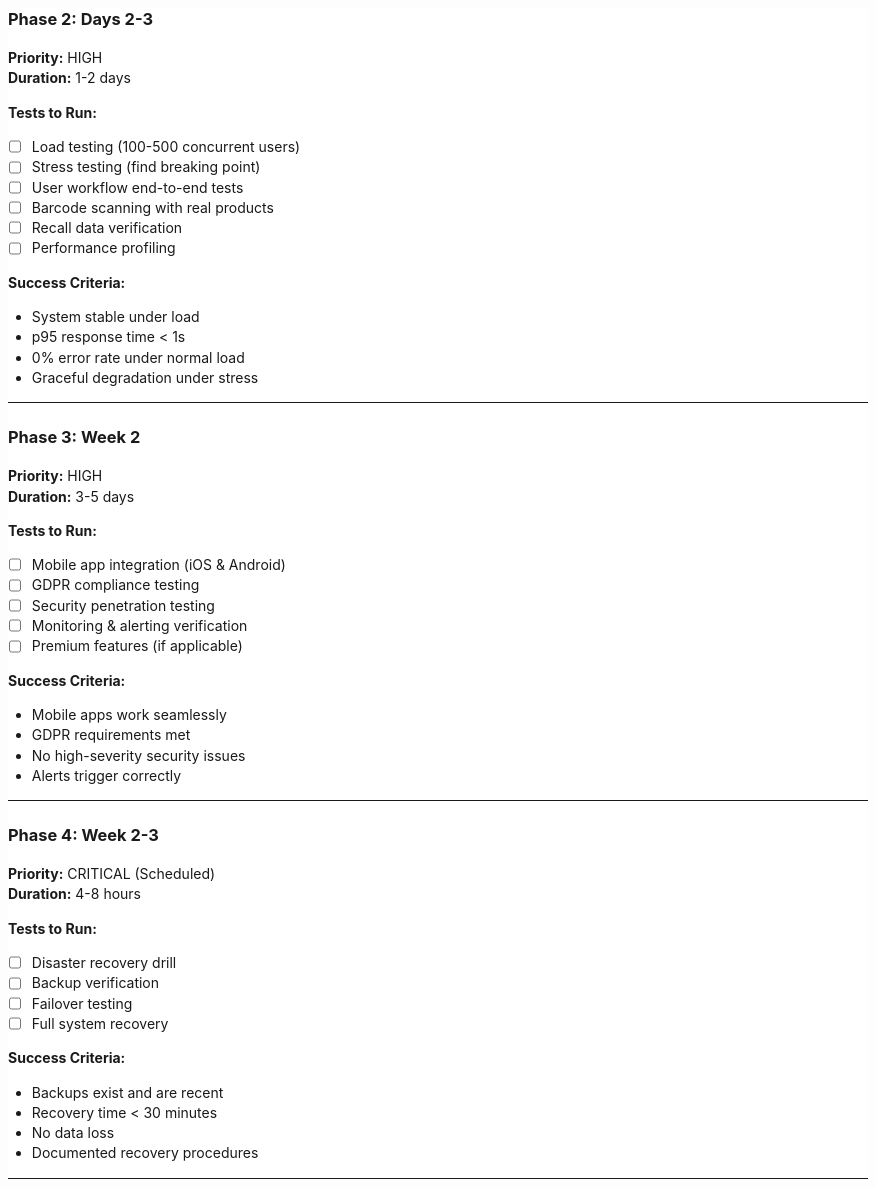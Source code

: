 
### **Phase 2: Days 2-3**
**Priority:** HIGH  
**Duration:** 1-2 days

**Tests to Run:**
- [ ] Load testing (100-500 concurrent users)
- [ ] Stress testing (find breaking point)
- [ ] User workflow end-to-end tests
- [ ] Barcode scanning with real products
- [ ] Recall data verification
- [ ] Performance profiling

**Success Criteria:**
- System stable under load
- p95 response time < 1s
- 0% error rate under normal load
- Graceful degradation under stress

---

### **Phase 3: Week 2**
**Priority:** HIGH  
**Duration:** 3-5 days

**Tests to Run:**
- [ ] Mobile app integration (iOS & Android)
- [ ] GDPR compliance testing
- [ ] Security penetration testing
- [ ] Monitoring & alerting verification
- [ ] Premium features (if applicable)

**Success Criteria:**
- Mobile apps work seamlessly
- GDPR requirements met
- No high-severity security issues
- Alerts trigger correctly

---

### **Phase 4: Week 2-3**
**Priority:** CRITICAL (Scheduled)  
**Duration:** 4-8 hours

**Tests to Run:**
- [ ] Disaster recovery drill
- [ ] Backup verification
- [ ] Failover testing
- [ ] Full system recovery

**Success Criteria:**
- Backups exist and are recent
- Recovery time < 30 minutes
- No data loss
- Documented recovery procedures

---
